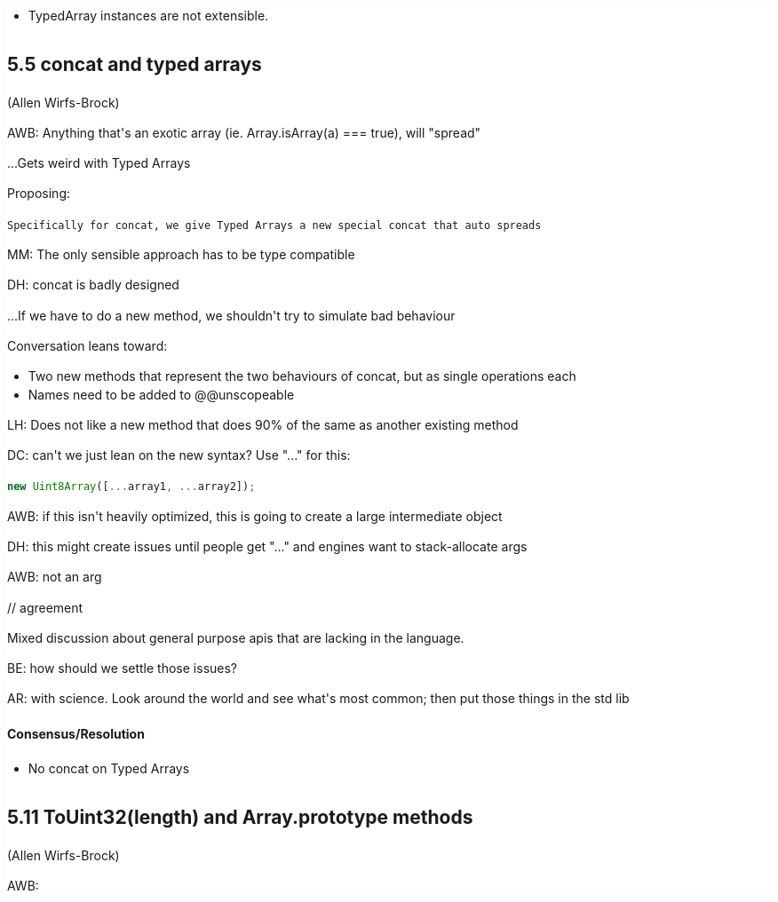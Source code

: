 - TypedArray instances are not extensible.



## 5.5 concat and typed arrays

(Allen Wirfs-Brock)

AWB: Anything that's an exotic array (ie. Array.isArray(a) === true), will "spread"

...Gets weird with Typed Arrays

Proposing:

    Specifically for concat, we give Typed Arrays a new special concat that auto spreads


MM: The only sensible approach has to be type compatible

DH: concat is badly designed

...If we have to do a new method, we shouldn't try to simulate bad behaviour

Conversation leans toward:

- Two new methods that represent the two behaviours of concat, but as single operations each
- Names need to be added to @@unscopeable

LH: Does not like a new method that does 90% of the same as another existing method

DC: can't we just lean on the new syntax? Use "..." for this:

```js
new Uint8Array([...array1, ...array2]);
```

AWB: if this isn't heavily optimized, this is going to create a large intermediate object

DH: this might create issues until people get "..." and engines want to stack-allocate args

AWB: not an arg

// agreement

Mixed discussion about general purpose apis that are lacking in the language.

BE: how should we settle those issues?

AR: with science. Look around the world and see what's most common; then put those things in the std lib

#### Consensus/Resolution

- No concat on Typed Arrays



## 5.11 ToUint32(length) and Array.prototype methods

(Allen Wirfs-Brock)

AWB:
